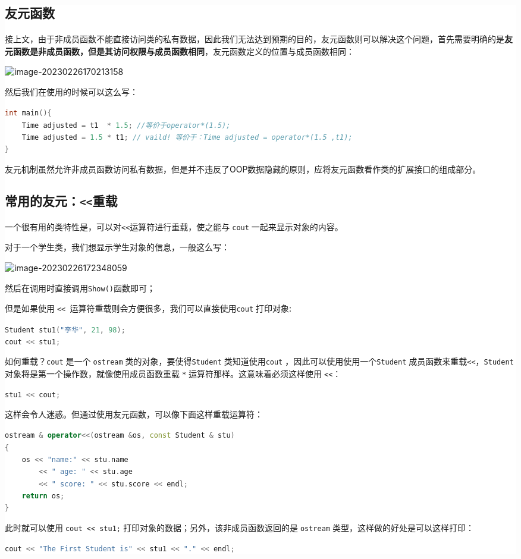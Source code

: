 ## 友元函数

接上文，由于非成员函数不能直接访问类的私有数据，因此我们无法达到预期的目的，友元函数则可以解决这个问题，首先需要明确的是**友元函数是非成员函数，但是其访问权限与成员函数相同**，友元函数定义的位置与成员函数相同：

![image-20230226170213158](/home/alivn/Documents/算法与面试/images/Blog/C++PrimerPlus/image-20230226170213158.png)

然后我们在使用的时候可以这么写：

```c++
int main(){
    Time adjusted = t1 	* 1.5; //等价于operator*(1.5);
    Time adjusted = 1.5 * t1; // vaild! 等价于：Time adjusted = operator*(1.5 ,t1);
}
```

友元机制虽然允许非成员函数访问私有数据，但是并不违反了OOP数据隐藏的原则，应将友元函数看作类的扩展接口的组成部分。

## 常用的友元：`<<`重载

一个很有用的类特性是，可以对`<<`运算符进行重载，使之能与 `cout` 一起来显示对象的内容。

对于一个学生类，我们想显示学生对象的信息，一般这么写：

![image-20230226172348059](/home/alivn/Documents/算法与面试/images/Blog/C++PrimerPlus/image-20230226172348059.png)

然后在调用时直接调用`Show()`函数即可；

但是如果使用 `<< `运算符重载则会方便很多，我们可以直接使用`cout` 打印对象:

```cpp
Student stu1("李华", 21, 98);
cout << stu1;
```

如何重载？`cout` 是一个 `ostream` 类的对象，要使得`Student` 类知道使用`cout` ，因此可以使用使用一个`Student` 成员函数来重载`<<`，`Student` 对象将是第一个操作数，就像使用成员函数重载 `*` 运算符那样。这意味着必须这样使用 `<<`：

```c++
stu1 << cout;
```

这样会令人迷惑。但通过使用友元函数，可以像下面这样重载运算符：

```c++
ostream & operator<<(ostream &os, const Student & stu)
{
    os << "name:" << stu.name 
        << " age: " << stu.age 
        << " score: " << stu.score << endl;
    return os;
}
```

此时就可以使用 `cout << stu1;` 打印对象的数据；另外，该非成员函数返回的是 `ostream` 类型，这样做的好处是可以这样打印：

```c++
cout << "The First Student is" << stu1 << "." << endl;
```
